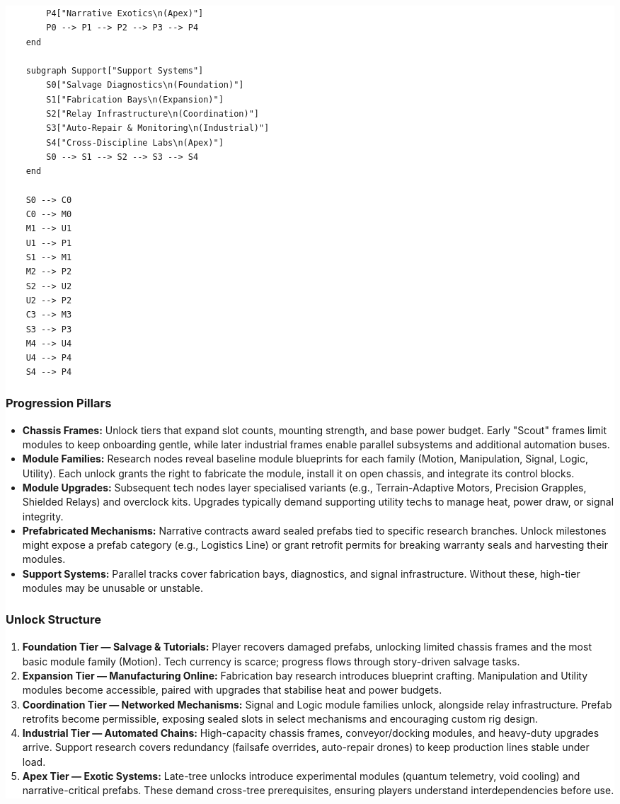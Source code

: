 ```mermaid
        P4["Narrative Exotics\n(Apex)"]
        P0 --> P1 --> P2 --> P3 --> P4
    end

    subgraph Support["Support Systems"]
        S0["Salvage Diagnostics\n(Foundation)"]
        S1["Fabrication Bays\n(Expansion)"]
        S2["Relay Infrastructure\n(Coordination)"]
        S3["Auto-Repair & Monitoring\n(Industrial)"]
        S4["Cross-Discipline Labs\n(Apex)"]
        S0 --> S1 --> S2 --> S3 --> S4
    end

    S0 --> C0
    C0 --> M0
    M1 --> U1
    U1 --> P1
    S1 --> M1
    M2 --> P2
    S2 --> U2
    U2 --> P2
    C3 --> M3
    S3 --> P3
    M4 --> U4
    U4 --> P4
    S4 --> P4
```

### Progression Pillars
- **Chassis Frames:** Unlock tiers that expand slot counts, mounting strength, and base power budget. Early "Scout" frames limit modules to keep onboarding gentle, while later industrial frames enable parallel subsystems and additional automation buses.
- **Module Families:** Research nodes reveal baseline module blueprints for each family (Motion, Manipulation, Signal, Logic, Utility). Each unlock grants the right to fabricate the module, install it on open chassis, and integrate its control blocks.
- **Module Upgrades:** Subsequent tech nodes layer specialised variants (e.g., Terrain-Adaptive Motors, Precision Grapples, Shielded Relays) and overclock kits. Upgrades typically demand supporting utility techs to manage heat, power draw, or signal integrity.
- **Prefabricated Mechanisms:** Narrative contracts award sealed prefabs tied to specific research branches. Unlock milestones might expose a prefab category (e.g., Logistics Line) or grant retrofit permits for breaking warranty seals and harvesting their modules.
- **Support Systems:** Parallel tracks cover fabrication bays, diagnostics, and signal infrastructure. Without these, high-tier modules may be unusable or unstable.

### Unlock Structure
1. **Foundation Tier — Salvage & Tutorials:** Player recovers damaged prefabs, unlocking limited chassis frames and the most basic module family (Motion). Tech currency is scarce; progress flows through story-driven salvage tasks.
2. **Expansion Tier — Manufacturing Online:** Fabrication bay research introduces blueprint crafting. Manipulation and Utility modules become accessible, paired with upgrades that stabilise heat and power budgets.
3. **Coordination Tier — Networked Mechanisms:** Signal and Logic module families unlock, alongside relay infrastructure. Prefab retrofits become permissible, exposing sealed slots in select mechanisms and encouraging custom rig design.
4. **Industrial Tier — Automated Chains:** High-capacity chassis frames, conveyor/docking modules, and heavy-duty upgrades arrive. Support research covers redundancy (failsafe overrides, auto-repair drones) to keep production lines stable under load.
5. **Apex Tier — Exotic Systems:** Late-tree unlocks introduce experimental modules (quantum telemetry, void cooling) and narrative-critical prefabs. These demand cross-tree prerequisites, ensuring players understand interdependencies before use.
